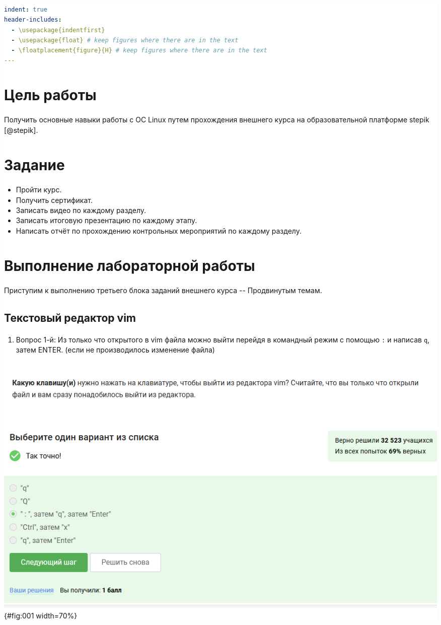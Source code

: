 ```yaml
indent: true
header-includes:
  - \usepackage{indentfirst}
  - \usepackage{float} # keep figures where there are in the text
  - \floatplacement{figure}{H} # keep figures where there are in the text
---
```


# Цель работы

Получить основные навыки работы с ОС Linux путем прохождения внешнего курса на образовательной платформе stepik [@stepik].

# Задание

- Пройти курс.
- Получить сертификат.
- Записать видео по каждому разделу.
- Записать итоговую презентацию по каждому этапу.
- Написать отчёт по прохождению контрольных мероприятий по каждому разделу.

# Выполнение лабораторной работы

Приступим к выполнению третьего блока заданий внешнего курса -- Продвинутым темам.

## Текстовый редактор vim

1. Вопрос 1-й: Из только что открытого в vim файла можно выйти перейдя в командный режим с помощью ```:``` и написав ```q```, затем ENTER. (если не производилось изменение файла)

![Задание №1. Условие и ответ](image/1.PNG){#fig:001 width=70%}
